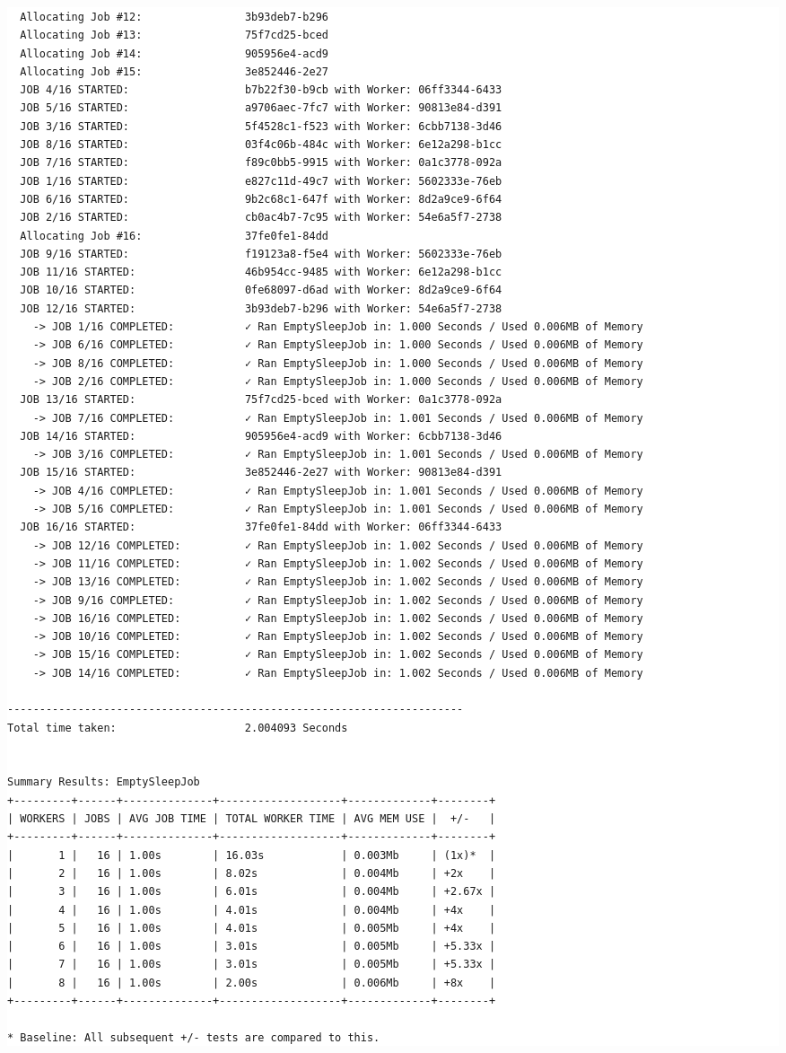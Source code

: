 ```
  Allocating Job #12:                3b93deb7-b296
  Allocating Job #13:                75f7cd25-bced
  Allocating Job #14:                905956e4-acd9
  Allocating Job #15:                3e852446-2e27
  JOB 4/16 STARTED:                  b7b22f30-b9cb with Worker: 06ff3344-6433
  JOB 5/16 STARTED:                  a9706aec-7fc7 with Worker: 90813e84-d391
  JOB 3/16 STARTED:                  5f4528c1-f523 with Worker: 6cbb7138-3d46
  JOB 8/16 STARTED:                  03f4c06b-484c with Worker: 6e12a298-b1cc
  JOB 7/16 STARTED:                  f89c0bb5-9915 with Worker: 0a1c3778-092a
  JOB 1/16 STARTED:                  e827c11d-49c7 with Worker: 5602333e-76eb
  JOB 6/16 STARTED:                  9b2c68c1-647f with Worker: 8d2a9ce9-6f64
  JOB 2/16 STARTED:                  cb0ac4b7-7c95 with Worker: 54e6a5f7-2738
  Allocating Job #16:                37fe0fe1-84dd
  JOB 9/16 STARTED:                  f19123a8-f5e4 with Worker: 5602333e-76eb
  JOB 11/16 STARTED:                 46b954cc-9485 with Worker: 6e12a298-b1cc
  JOB 10/16 STARTED:                 0fe68097-d6ad with Worker: 8d2a9ce9-6f64
  JOB 12/16 STARTED:                 3b93deb7-b296 with Worker: 54e6a5f7-2738
    -> JOB 1/16 COMPLETED:           ✓ Ran EmptySleepJob in: 1.000 Seconds / Used 0.006MB of Memory
    -> JOB 6/16 COMPLETED:           ✓ Ran EmptySleepJob in: 1.000 Seconds / Used 0.006MB of Memory
    -> JOB 8/16 COMPLETED:           ✓ Ran EmptySleepJob in: 1.000 Seconds / Used 0.006MB of Memory
    -> JOB 2/16 COMPLETED:           ✓ Ran EmptySleepJob in: 1.000 Seconds / Used 0.006MB of Memory
  JOB 13/16 STARTED:                 75f7cd25-bced with Worker: 0a1c3778-092a
    -> JOB 7/16 COMPLETED:           ✓ Ran EmptySleepJob in: 1.001 Seconds / Used 0.006MB of Memory
  JOB 14/16 STARTED:                 905956e4-acd9 with Worker: 6cbb7138-3d46
    -> JOB 3/16 COMPLETED:           ✓ Ran EmptySleepJob in: 1.001 Seconds / Used 0.006MB of Memory
  JOB 15/16 STARTED:                 3e852446-2e27 with Worker: 90813e84-d391
    -> JOB 4/16 COMPLETED:           ✓ Ran EmptySleepJob in: 1.001 Seconds / Used 0.006MB of Memory
    -> JOB 5/16 COMPLETED:           ✓ Ran EmptySleepJob in: 1.001 Seconds / Used 0.006MB of Memory
  JOB 16/16 STARTED:                 37fe0fe1-84dd with Worker: 06ff3344-6433
    -> JOB 12/16 COMPLETED:          ✓ Ran EmptySleepJob in: 1.002 Seconds / Used 0.006MB of Memory
    -> JOB 11/16 COMPLETED:          ✓ Ran EmptySleepJob in: 1.002 Seconds / Used 0.006MB of Memory
    -> JOB 13/16 COMPLETED:          ✓ Ran EmptySleepJob in: 1.002 Seconds / Used 0.006MB of Memory
    -> JOB 9/16 COMPLETED:           ✓ Ran EmptySleepJob in: 1.002 Seconds / Used 0.006MB of Memory
    -> JOB 16/16 COMPLETED:          ✓ Ran EmptySleepJob in: 1.002 Seconds / Used 0.006MB of Memory
    -> JOB 10/16 COMPLETED:          ✓ Ran EmptySleepJob in: 1.002 Seconds / Used 0.006MB of Memory
    -> JOB 15/16 COMPLETED:          ✓ Ran EmptySleepJob in: 1.002 Seconds / Used 0.006MB of Memory
    -> JOB 14/16 COMPLETED:          ✓ Ran EmptySleepJob in: 1.002 Seconds / Used 0.006MB of Memory

-----------------------------------------------------------------------
Total time taken:                    2.004093 Seconds


Summary Results: EmptySleepJob
+---------+------+--------------+-------------------+-------------+--------+
| WORKERS | JOBS | AVG JOB TIME | TOTAL WORKER TIME | AVG MEM USE |  +/-   |
+---------+------+--------------+-------------------+-------------+--------+
|       1 |   16 | 1.00s        | 16.03s            | 0.003Mb     | (1x)*  |
|       2 |   16 | 1.00s        | 8.02s             | 0.004Mb     | +2x    |
|       3 |   16 | 1.00s        | 6.01s             | 0.004Mb     | +2.67x |
|       4 |   16 | 1.00s        | 4.01s             | 0.004Mb     | +4x    |
|       5 |   16 | 1.00s        | 4.01s             | 0.005Mb     | +4x    |
|       6 |   16 | 1.00s        | 3.01s             | 0.005Mb     | +5.33x |
|       7 |   16 | 1.00s        | 3.01s             | 0.005Mb     | +5.33x |
|       8 |   16 | 1.00s        | 2.00s             | 0.006Mb     | +8x    |
+---------+------+--------------+-------------------+-------------+--------+

* Baseline: All subsequent +/- tests are compared to this.

```
